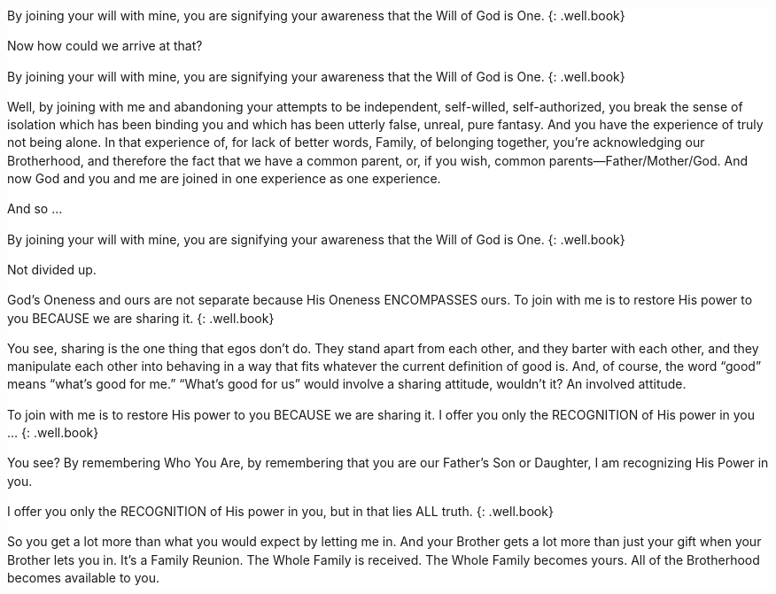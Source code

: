 By joining your will with mine, you are signifying your awareness that
the Will of God is One.
{: .well.book}

Now how could we arrive at that?

By joining your will with mine, you are signifying your awareness that
the Will of God is One.
{: .well.book}

Well, by joining with me and abandoning your attempts to be independent,
self-willed, self-authorized, you break the sense of isolation which has
been binding you and which has been utterly false, unreal, pure fantasy.
And you have the experience of truly not being alone. In that experience
of, for lack of better words, Family, of belonging together,
you&rsquo;re acknowledging our Brotherhood, and therefore the fact that
we have a common parent, or, if you wish, common
parents&mdash;Father/Mother/God. And now God and you and me are joined
in one experience as one experience.

And so &hellip;

By joining your will with mine, you are signifying your awareness that
the Will of God is One.
{: .well.book}

Not divided up.

God&rsquo;s Oneness and ours are not separate because His Oneness
ENCOMPASSES ours. To join with me is to restore His power to you BECAUSE
we are sharing it.
{: .well.book}

You see, sharing is the one thing that egos don&rsquo;t do. They stand
apart from each other, and they barter with each other, and they
manipulate each other into behaving in a way that fits whatever the
current definition of good is. And, of course, the word
&ldquo;good&rdquo; means &ldquo;what&rsquo;s good for me.&rdquo;
&ldquo;What&rsquo;s good for us&rdquo; would involve a sharing attitude,
wouldn&rsquo;t it? An involved attitude.

To join with me is to restore His power to you BECAUSE we are sharing
it. I offer you only the RECOGNITION of His power in you &hellip;
{: .well.book}

You see? By remembering Who You Are, by remembering that you are our
Father&rsquo;s Son or Daughter, I am recognizing His Power in you.

I offer you only the RECOGNITION of His power in you, but in that lies
ALL truth.
{: .well.book}

So you get a lot more than what you would expect by letting me in. And
your Brother gets a lot more than just your gift when your Brother lets
you in. It&rsquo;s a Family Reunion. The Whole Family is received. The
Whole Family becomes yours. All of the Brotherhood becomes available to
you.
